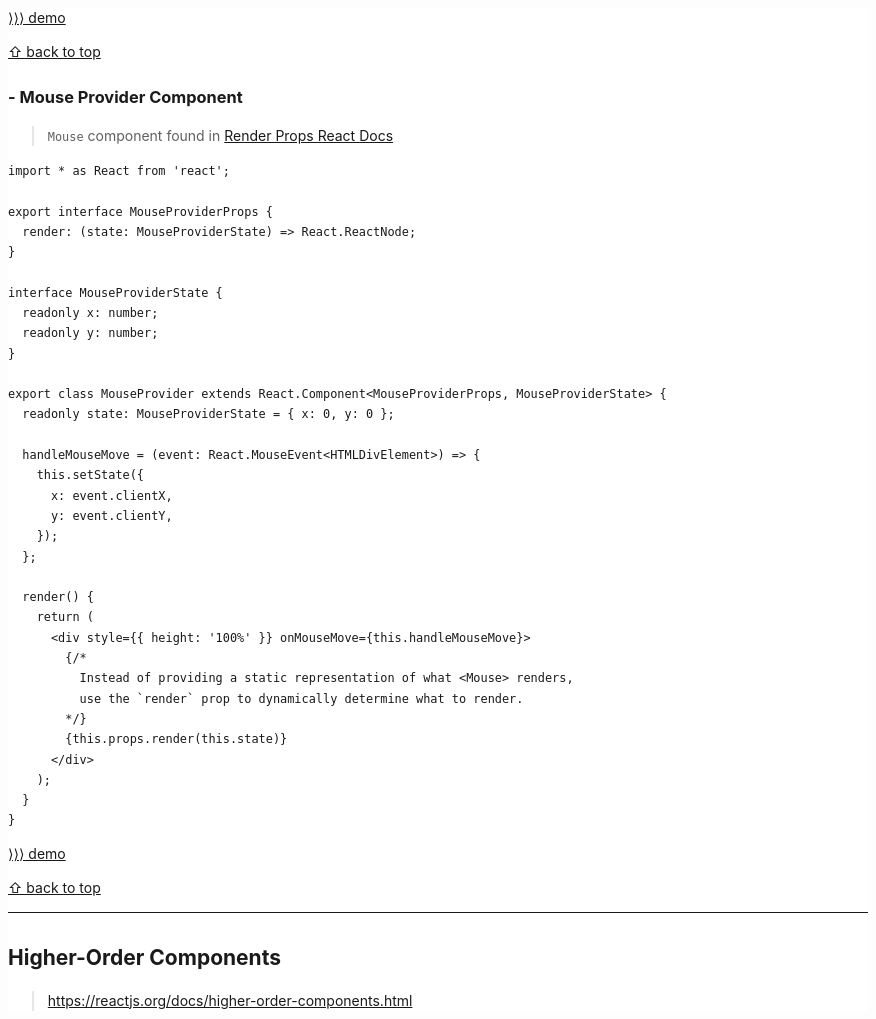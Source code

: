 [⟩⟩⟩ demo](https://piotrwitek.github.io/react-redux-typescript-guide/#nameprovider)

[⇧ back to top](#table-of-contents)

### - Mouse Provider Component
> `Mouse` component found in [Render Props React Docs](https://reactjs.org/docs/render-props.html#use-render-props-for-cross-cutting-concerns)

```tsx
import * as React from 'react';

export interface MouseProviderProps {
  render: (state: MouseProviderState) => React.ReactNode;
}

interface MouseProviderState {
  readonly x: number;
  readonly y: number;
}

export class MouseProvider extends React.Component<MouseProviderProps, MouseProviderState> {
  readonly state: MouseProviderState = { x: 0, y: 0 };

  handleMouseMove = (event: React.MouseEvent<HTMLDivElement>) => {
    this.setState({
      x: event.clientX,
      y: event.clientY,
    });
  };

  render() {
    return (
      <div style={{ height: '100%' }} onMouseMove={this.handleMouseMove}>
        {/*
          Instead of providing a static representation of what <Mouse> renders,
          use the `render` prop to dynamically determine what to render.
        */}
        {this.props.render(this.state)}
      </div>
    );
  }
}

```

[⟩⟩⟩ demo](https://piotrwitek.github.io/react-redux-typescript-guide/#mouseprovider)

[⇧ back to top](#table-of-contents)

---

## Higher-Order Components
> https://reactjs.org/docs/higher-order-components.html

